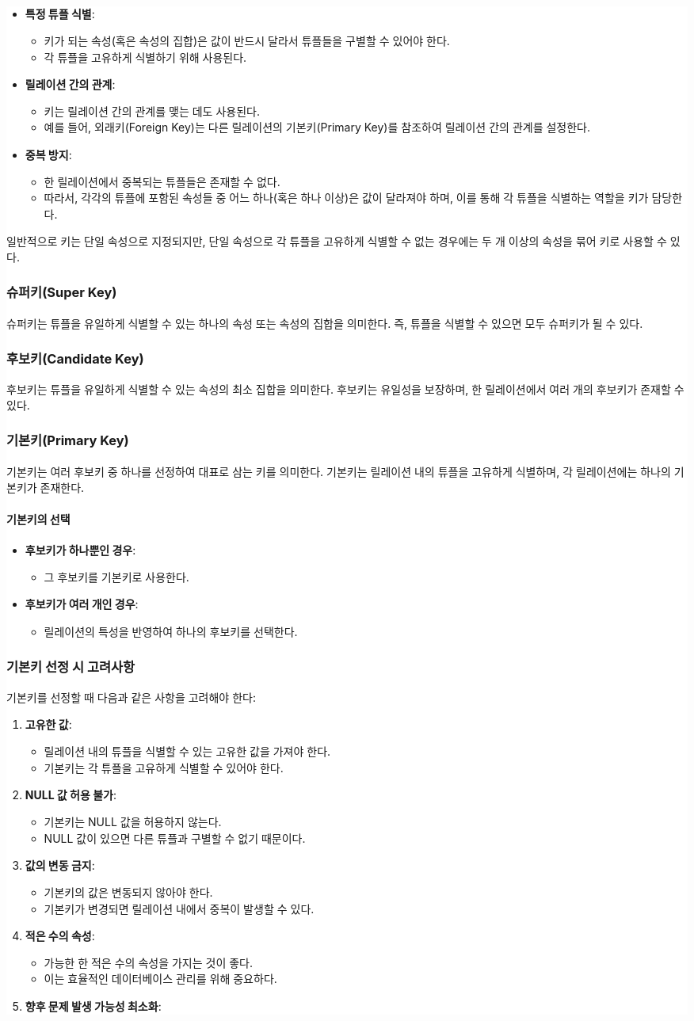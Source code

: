 - **특정 튜플 식별**:
    
    - 키가 되는 속성(혹은 속성의 집합)은 값이 반드시 달라서 튜플들을 구별할 수 있어야 한다.
    - 각 튜플을 고유하게 식별하기 위해 사용된다.
- **릴레이션 간의 관계**:
    
    - 키는 릴레이션 간의 관계를 맺는 데도 사용된다.
    - 예를 들어, 외래키(Foreign Key)는 다른 릴레이션의 기본키(Primary Key)를 참조하여 릴레이션 간의 관계를 설정한다.
- **중복 방지**:
    
    - 한 릴레이션에서 중복되는 튜플들은 존재할 수 없다.
    - 따라서, 각각의 튜플에 포함된 속성들 중 어느 하나(혹은 하나 이상)은 값이 달라져야 하며, 이를 통해 각 튜플을 식별하는 역할을 키가 담당한다.

일반적으로 키는 단일 속성으로 지정되지만, 단일 속성으로 각 튜플을 고유하게 식별할 수 없는 경우에는 두 개 이상의 속성을 묶어 키로 사용할 수 있다.

### 슈퍼키(Super Key)

슈퍼키는 튜플을 유일하게 식별할 수 있는 하나의 속성 또는 속성의 집합을 의미한다. 즉, 튜플을 식별할 수 있으면 모두 슈퍼키가 될 수 있다.

### 후보키(Candidate Key)

후보키는 튜플을 유일하게 식별할 수 있는 속성의 최소 집합을 의미한다. 후보키는 유일성을 보장하며, 한 릴레이션에서 여러 개의 후보키가 존재할 수 있다.

### 기본키(Primary Key)

기본키는 여러 후보키 중 하나를 선정하여 대표로 삼는 키를 의미한다. 기본키는 릴레이션 내의 튜플을 고유하게 식별하며, 각 릴레이션에는 하나의 기본키가 존재한다.

#### 기본키의 선택

- **후보키가 하나뿐인 경우**:
    
    - 그 후보키를 기본키로 사용한다.
- **후보키가 여러 개인 경우**:
    
    - 릴레이션의 특성을 반영하여 하나의 후보키를 선택한다.


### 기본키 선정 시 고려사항

기본키를 선정할 때 다음과 같은 사항을 고려해야 한다:

1. **고유한 값**:
    
    - 릴레이션 내의 튜플을 식별할 수 있는 고유한 값을 가져야 한다.
    - 기본키는 각 튜플을 고유하게 식별할 수 있어야 한다.
2. **NULL 값 허용 불가**:
    
    - 기본키는 NULL 값을 허용하지 않는다.
    - NULL 값이 있으면 다른 튜플과 구별할 수 없기 때문이다.
3. **값의 변동 금지**:
    
    - 기본키의 값은 변동되지 않아야 한다.
    - 기본키가 변경되면 릴레이션 내에서 중복이 발생할 수 있다.
4. **적은 수의 속성**:
    
    - 가능한 한 적은 수의 속성을 가지는 것이 좋다.
    - 이는 효율적인 데이터베이스 관리를 위해 중요하다.
5. **향후 문제 발생 가능성 최소화**:
    